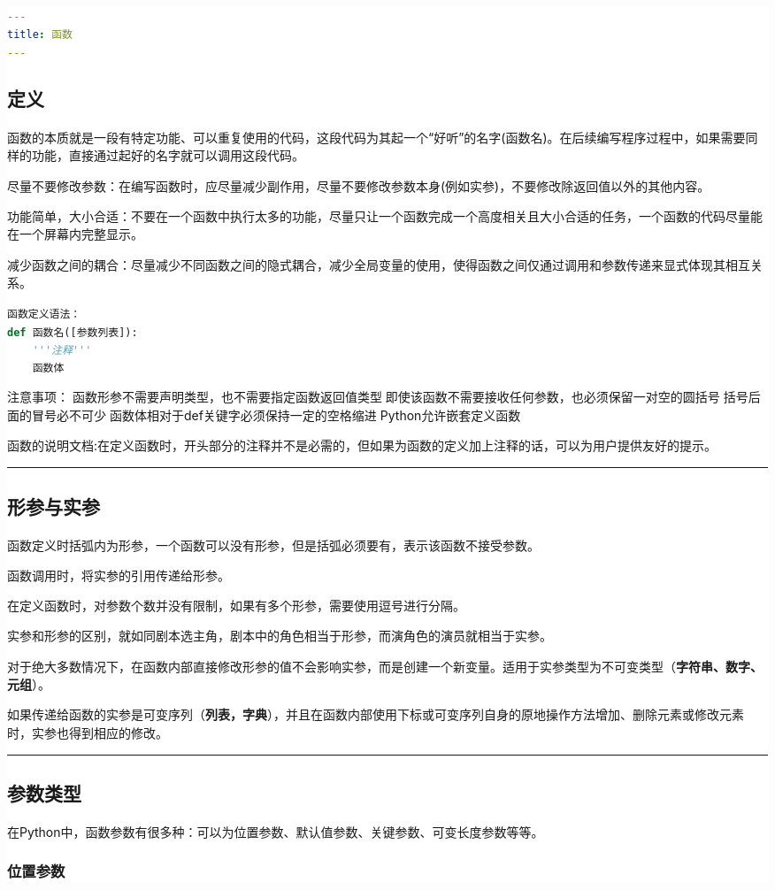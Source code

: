 ```yaml
---
title: 函数
---
```


## 定义

函数的本质就是一段有特定功能、可以重复使用的代码，这段代码为其起一个“好听”的名字(函数名)。在后续编写程序过程中，如果需要同样的功能，直接通过起好的名字就可以调用这段代码。

尽量不要修改参数：在编写函数时，应尽量减少副作用，尽量不要修改参数本身(例如实参)，不要修改除返回值以外的其他内容。

功能简单，大小合适：不要在一个函数中执行太多的功能，尽量只让一个函数完成一个高度相关且大小合适的任务，一个函数的代码尽量能在一个屏幕内完整显示。

减少函数之间的耦合：尽量减少不同函数之间的隐式耦合，减少全局变量的使用，使得函数之间仅通过调用和参数传递来显式体现其相互关系。

```python
函数定义语法：
def 函数名([参数列表]):
    '''注释'''
    函数体
```

注意事项：
函数形参不需要声明类型，也不需要指定函数返回值类型
即使该函数不需要接收任何参数，也必须保留一对空的圆括号
括号后面的冒号必不可少
函数体相对于def关键字必须保持一定的空格缩进
Python允许嵌套定义函数

函数的说明文档:在定义函数时，开头部分的注释并不是必需的，但如果为函数的定义加上注释的话，可以为用户提供友好的提示。

---

## 形参与实参

函数定义时括弧内为形参，一个函数可以没有形参，但是括弧必须要有，表示该函数不接受参数。

函数调用时，将实参的引用传递给形参。

在定义函数时，对参数个数并没有限制，如果有多个形参，需要使用逗号进行分隔。

实参和形参的区别，就如同剧本选主角，剧本中的角色相当于形参，而演角色的演员就相当于实参。

对于绝大多数情况下，在函数内部直接修改形参的值不会影响实参，而是创建一个新变量。适用于实参类型为不可变类型（**字符串、数字、元组**）。

如果传递给函数的实参是可变序列（**列表，字典**），并且在函数内部使用下标或可变序列自身的原地操作方法增加、删除元素或修改元素时，实参也得到相应的修改。

---

## 参数类型

在Python中，函数参数有很多种：可以为位置参数、默认值参数、关键参数、可变长度参数等等。

### **位置参数**
